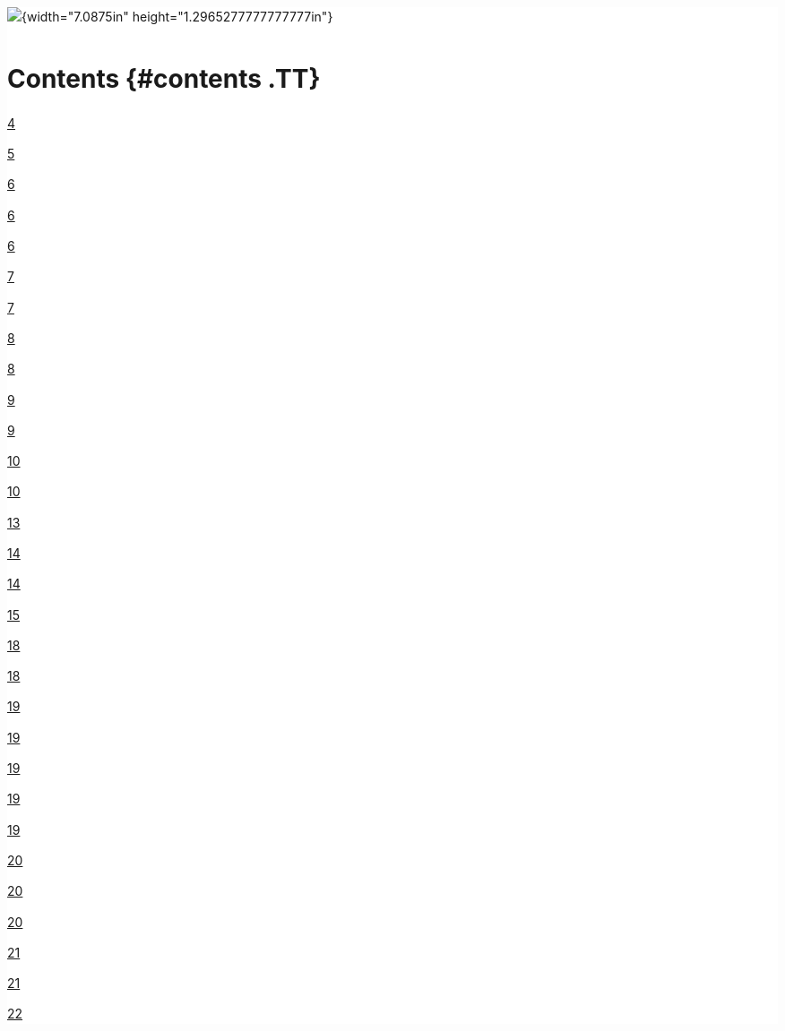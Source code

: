 ![](media/image1.jpeg){width="7.0875in" height="1.2965277777777777in"}

Contents {#contents .TT}
========

[4](#foreword)

[5](#scope)

[6](#references)

[6](#informative-references)

[6](#normative-references)

[7](#definitions-and-abbreviations)

[7](#definitions)

[8](#abbreviations)

[8](#speech-enabled-services)

[9](#application-scenarios)

[9](#multimodal-services)

[10](#application-scenarios-1)

[10](#speech-recognition-technology)

[13](#dsr-standards)

[14](#multimodal-and-multi-device-technology)

[14](#execution-model)

[15](#deployment-configurations)

[18](#authoring)

[18](#requirements-to-introduce-speech-enabled-services)

[19](#initiation)

[19](#service-initiation)

[19](#multimodal-or-multi-device-access-configuration)

[19](#information-during-the-interaction-session)

[19](#control)

[20](#user-perspective-user-interface)

[20](#service-provisioning)

[20](#security)

[21](#privacy)

[21](#charging)

[22](#impact-on-the-3gpp-system)
